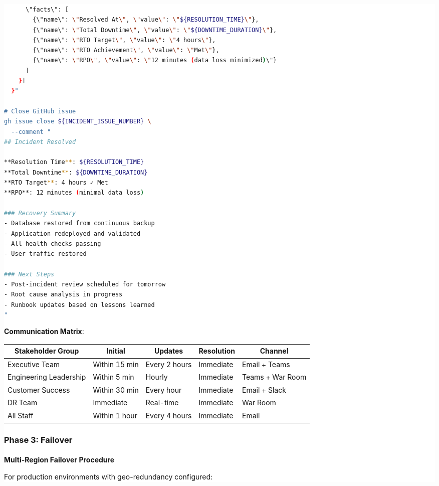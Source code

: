 ```bash
      \"facts\": [
        {\"name\": \"Resolved At\", \"value\": \"${RESOLUTION_TIME}\"},
        {\"name\": \"Total Downtime\", \"value\": \"${DOWNTIME_DURATION}\"},
        {\"name\": \"RTO Target\", \"value\": \"4 hours\"},
        {\"name\": \"RTO Achievement\", \"value\": \"Met\"},
        {\"name\": \"RPO\", \"value\": \"12 minutes (data loss minimized)\"}
      ]
    }]
  }"

# Close GitHub issue
gh issue close ${INCIDENT_ISSUE_NUMBER} \
  --comment "
## Incident Resolved

**Resolution Time**: ${RESOLUTION_TIME}
**Total Downtime**: ${DOWNTIME_DURATION}
**RTO Target**: 4 hours ✓ Met
**RPO**: 12 minutes (minimal data loss)

### Recovery Summary
- Database restored from continuous backup
- Application redeployed and validated
- All health checks passing
- User traffic restored

### Next Steps
- Post-incident review scheduled for tomorrow
- Root cause analysis in progress
- Runbook updates based on lessons learned
"
```

**Communication Matrix**:

| Stakeholder Group | Initial | Updates | Resolution | Channel |
|-------------------|---------|---------|------------|---------|
| Executive Team | Within 15 min | Every 2 hours | Immediate | Email + Teams |
| Engineering Leadership | Within 5 min | Hourly | Immediate | Teams + War Room |
| Customer Success | Within 30 min | Every hour | Immediate | Email + Slack |
| DR Team | Immediate | Real-time | Immediate | War Room |
| All Staff | Within 1 hour | Every 4 hours | Immediate | Email |

### Phase 3: Failover

**Multi-Region Failover Procedure**

For production environments with geo-redundancy configured:
